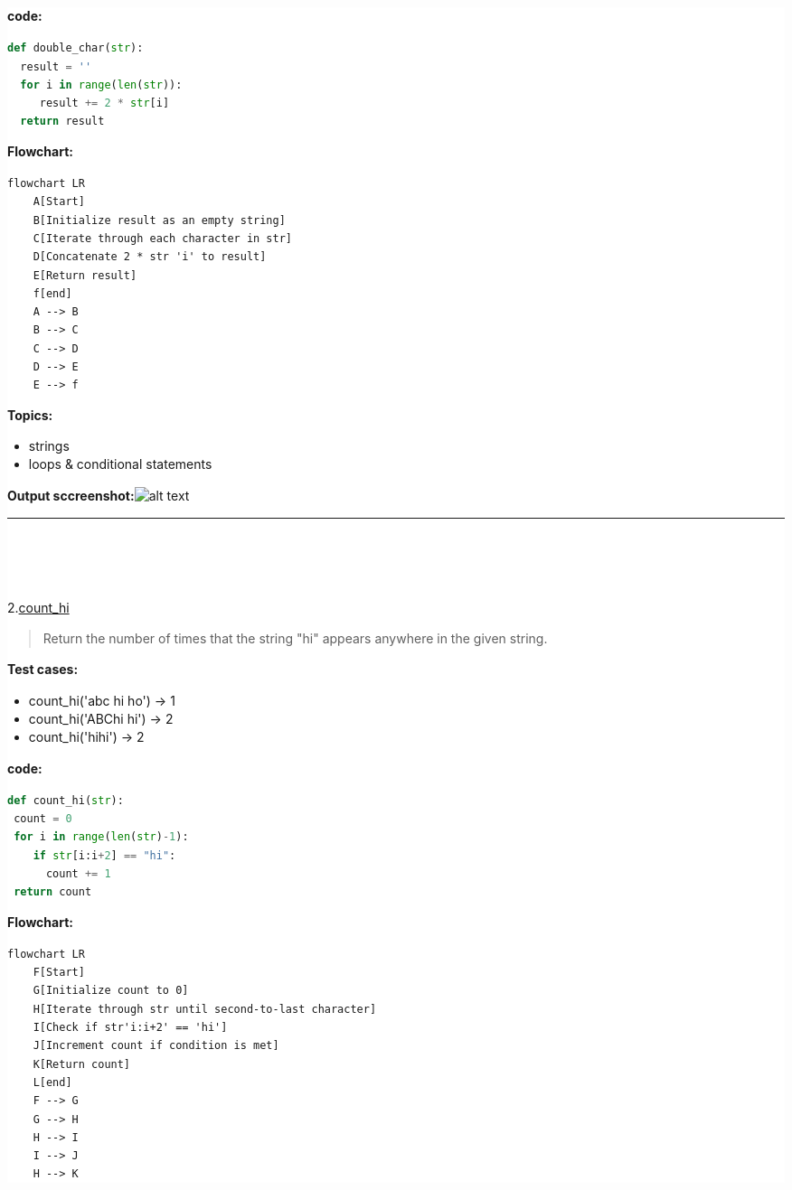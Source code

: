 **code:**
```python
def double_char(str):
  result = ''
  for i in range(len(str)):
     result += 2 * str[i]
  return result
```
**Flowchart:**
```mermaid
flowchart LR
    A[Start]
    B[Initialize result as an empty string]
    C[Iterate through each character in str]
    D[Concatenate 2 * str 'i' to result]
    E[Return result]
    f[end]
    A --> B
    B --> C
    C --> D
    D --> E
    E --> f
```
**Topics:**
- strings
- loops & conditional statements
  
**Output sccreenshot:**![alt text](img/p61.png)

***
<br>
<br>
<br>

2.[count_hi](https://codingbat.com/prob/p167246)

>Return the number of times that the string "hi" appears anywhere in the given string.

**Test cases:**
- count_hi('abc hi ho') → 1
- count_hi('ABChi hi') → 2
- count_hi('hihi') → 2
  
**code:**
```python
def count_hi(str):
 count = 0
 for i in range(len(str)-1):
    if str[i:i+2] == "hi":
      count += 1
 return count
```
**Flowchart:**
```mermaid
flowchart LR
    F[Start]
    G[Initialize count to 0]
    H[Iterate through str until second-to-last character]
    I[Check if str'i:i+2' == 'hi']
    J[Increment count if condition is met]
    K[Return count]
    L[end]
    F --> G
    G --> H
    H --> I
    I --> J
    H --> K
```
